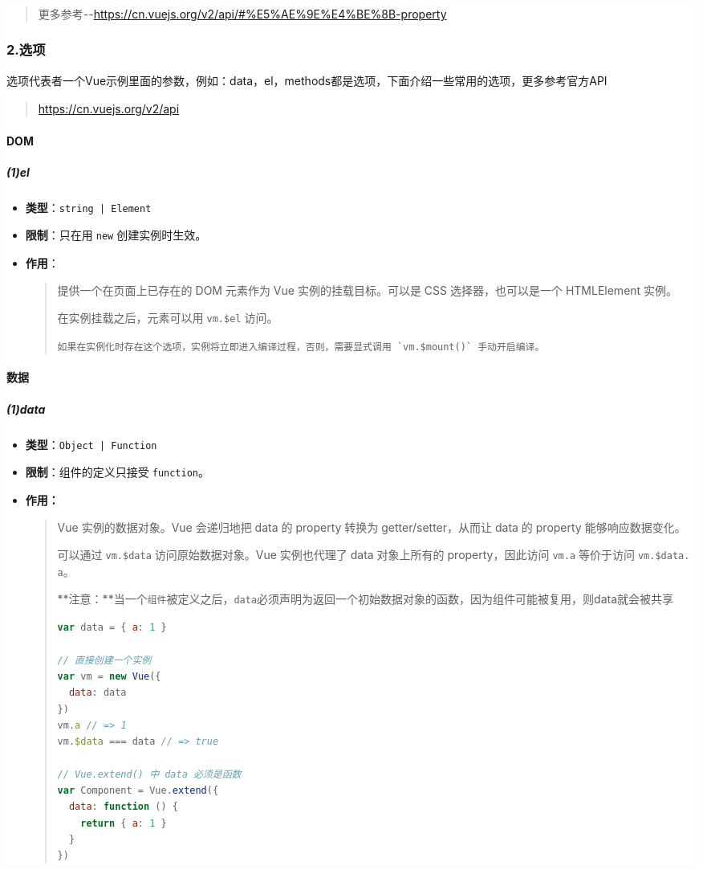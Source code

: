 

> 更多参考--https://cn.vuejs.org/v2/api/#%E5%AE%9E%E4%BE%8B-property



### 2.选项

选项代表者一个Vue示例里面的参数，例如：data，el，methods都是选项，下面介绍一些常用的选项，更多参考官方API

> https://cn.vuejs.org/v2/api



#### DOM

##### (1)el

- **类型**：`string | Element`

- **限制**：只在用 `new` 创建实例时生效。

- **作用**：

  > 提供一个在页面上已存在的 DOM 元素作为 Vue 实例的挂载目标。可以是 CSS 选择器，也可以是一个 HTMLElement 实例。
  >
  > 
  >
  > 在实例挂载之后，元素可以用 `vm.$el` 访问。
  >
  > ```
  > 如果在实例化时存在这个选项，实例将立即进入编译过程，否则，需要显式调用 `vm.$mount()` 手动开启编译。
  > ```

  

#### 数据

##### (1)data

- **类型**：`Object | Function`

- **限制**：组件的定义只接受 `function`。

- **作用：**

  > Vue 实例的数据对象。Vue 会递归地把 data 的 property 转换为 getter/setter，从而让 data 的 property 能够响应数据变化。
  >
  > 可以通过 `vm.$data` 访问原始数据对象。Vue 实例也代理了 data 对象上所有的 property，因此访问 `vm.a` 等价于访问 `vm.$data.a`。
  >
  > 
  >
  > **注意：**当一个`组件`被定义之后，`data`必须声明为返回一个初始数据对象的函数，因为组件可能被复用，则data就会被共享
  >
  > ```js
  > var data = { a: 1 }
  > 
  > // 直接创建一个实例
  > var vm = new Vue({
  >   data: data
  > })
  > vm.a // => 1
  > vm.$data === data // => true
  > 
  > // Vue.extend() 中 data 必须是函数
  > var Component = Vue.extend({
  >   data: function () {
  >     return { a: 1 }
  >   }
  > })
  > ```
